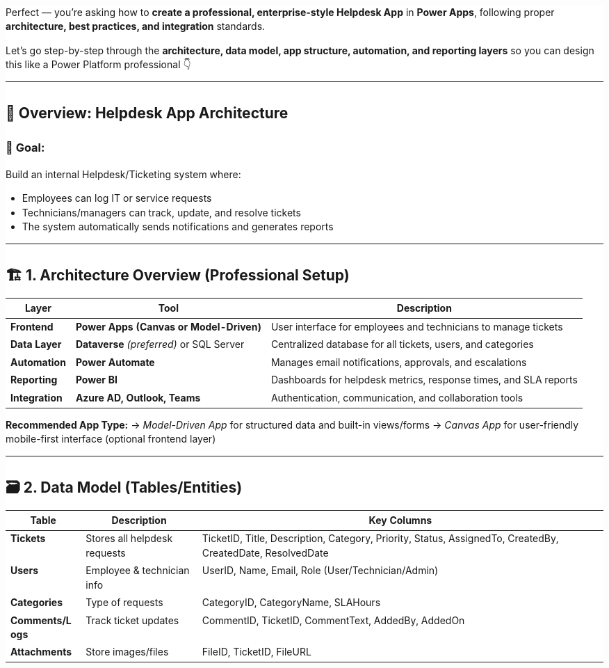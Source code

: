 Perfect — you’re asking how to **create a professional, enterprise-style Helpdesk App** in **Power Apps**, following proper **architecture, best practices, and integration** standards.

Let’s go step-by-step through the **architecture, data model, app structure, automation, and reporting layers** so you can design this like a Power Platform professional 👇

---

## 🧩 Overview: Helpdesk App Architecture

### 🎯 **Goal:**

Build an internal Helpdesk/Ticketing system where:

- Employees can log IT or service requests
- Technicians/managers can track, update, and resolve tickets
- The system automatically sends notifications and generates reports

---

## 🏗️ **1. Architecture Overview (Professional Setup)**

| Layer           | Tool                                      | Description                                                      |
| --------------- | ----------------------------------------- | ---------------------------------------------------------------- |
| **Frontend**    | **Power Apps (Canvas or Model-Driven)**   | User interface for employees and technicians to manage tickets   |
| **Data Layer**  | **Dataverse** _(preferred)_ or SQL Server | Centralized database for all tickets, users, and categories      |
| **Automation**  | **Power Automate**                        | Manages email notifications, approvals, and escalations          |
| **Reporting**   | **Power BI**                              | Dashboards for helpdesk metrics, response times, and SLA reports |
| **Integration** | **Azure AD, Outlook, Teams**              | Authentication, communication, and collaboration tools           |

**Recommended App Type:**
→ _Model-Driven App_ for structured data and built-in views/forms
→ _Canvas App_ for user-friendly mobile-first interface (optional frontend layer)

---

## 🗃️ **2. Data Model (Tables/Entities)**

| Table             | Description                  | Key Columns                                                                                                |
| ----------------- | ---------------------------- | ---------------------------------------------------------------------------------------------------------- |
| **Tickets**       | Stores all helpdesk requests | TicketID, Title, Description, Category, Priority, Status, AssignedTo, CreatedBy, CreatedDate, ResolvedDate |
| **Users**         | Employee & technician info   | UserID, Name, Email, Role (User/Technician/Admin)                                                          |
| **Categories**    | Type of requests             | CategoryID, CategoryName, SLAHours                                                                         |
| **Comments/Logs** | Track ticket updates         | CommentID, TicketID, CommentText, AddedBy, AddedOn                                                         |
| **Attachments**   | Store images/files           | FileID, TicketID, FileURL                                                                                  |
